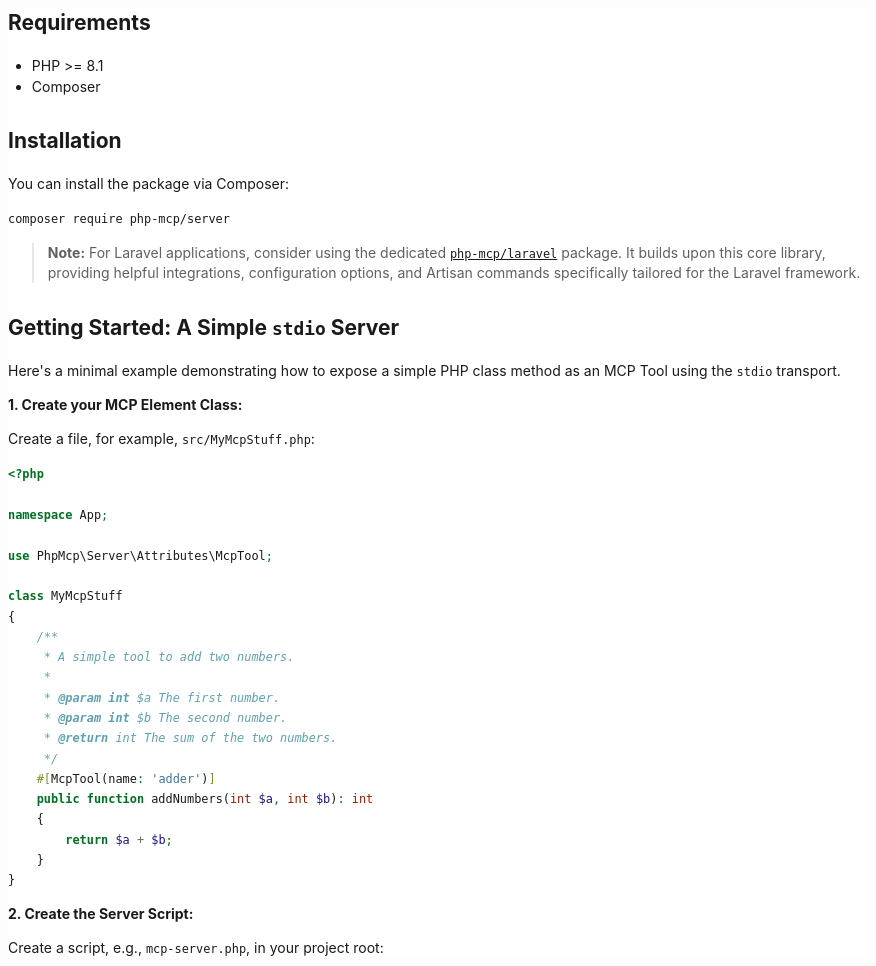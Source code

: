 ## Requirements

*   PHP >= 8.1
*   Composer

## Installation

You can install the package via Composer:

```bash
composer require php-mcp/server
```

> **Note:** For Laravel applications, consider using the dedicated [`php-mcp/laravel`](https://github.com/php-mcp/laravel) package. It builds upon this core library, providing helpful integrations, configuration options, and Artisan commands specifically tailored for the Laravel framework.

## Getting Started: A Simple `stdio` Server

Here's a minimal example demonstrating how to expose a simple PHP class method as an MCP Tool using the `stdio` transport.

**1. Create your MCP Element Class:**

Create a file, for example, `src/MyMcpStuff.php`:

```php
<?php

namespace App;

use PhpMcp\Server\Attributes\McpTool;

class MyMcpStuff
{
    /**
     * A simple tool to add two numbers.
     *
     * @param int $a The first number.
     * @param int $b The second number.
     * @return int The sum of the two numbers.
     */
    #[McpTool(name: 'adder')]
    public function addNumbers(int $a, int $b): int
    {
        return $a + $b;
    }
}
```

**2. Create the Server Script:**

Create a script, e.g., `mcp-server.php`, in your project root:

